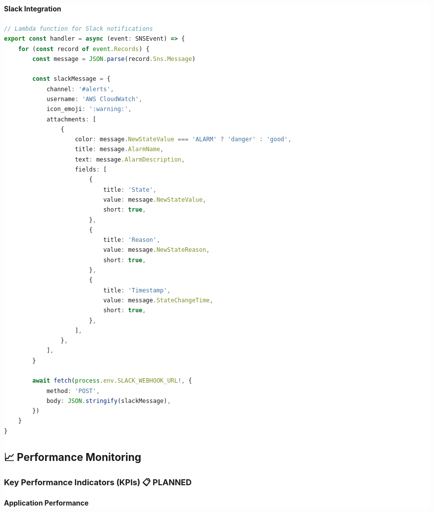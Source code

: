 #### Slack Integration

```typescript
// Lambda function for Slack notifications
export const handler = async (event: SNSEvent) => {
	for (const record of event.Records) {
		const message = JSON.parse(record.Sns.Message)

		const slackMessage = {
			channel: '#alerts',
			username: 'AWS CloudWatch',
			icon_emoji: ':warning:',
			attachments: [
				{
					color: message.NewStateValue === 'ALARM' ? 'danger' : 'good',
					title: message.AlarmName,
					text: message.AlarmDescription,
					fields: [
						{
							title: 'State',
							value: message.NewStateValue,
							short: true,
						},
						{
							title: 'Reason',
							value: message.NewStateReason,
							short: true,
						},
						{
							title: 'Timestamp',
							value: message.StateChangeTime,
							short: true,
						},
					],
				},
			],
		}

		await fetch(process.env.SLACK_WEBHOOK_URL!, {
			method: 'POST',
			body: JSON.stringify(slackMessage),
		})
	}
}
```

## 📈 Performance Monitoring

### Key Performance Indicators (KPIs) 📋 PLANNED

#### Application Performance
